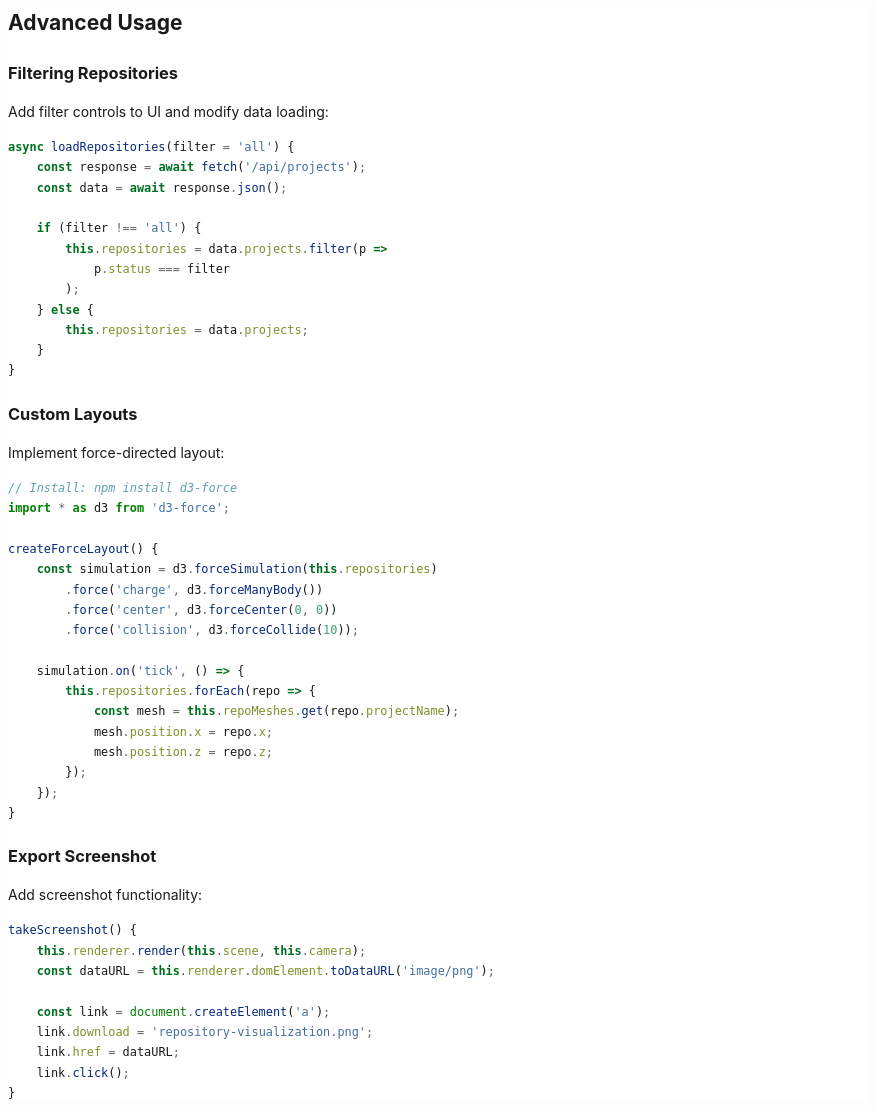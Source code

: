 ## Advanced Usage

### Filtering Repositories

Add filter controls to UI and modify data loading:

```javascript
async loadRepositories(filter = 'all') {
    const response = await fetch('/api/projects');
    const data = await response.json();
    
    if (filter !== 'all') {
        this.repositories = data.projects.filter(p => 
            p.status === filter
        );
    } else {
        this.repositories = data.projects;
    }
}
```

### Custom Layouts

Implement force-directed layout:

```javascript
// Install: npm install d3-force
import * as d3 from 'd3-force';

createForceLayout() {
    const simulation = d3.forceSimulation(this.repositories)
        .force('charge', d3.forceManyBody())
        .force('center', d3.forceCenter(0, 0))
        .force('collision', d3.forceCollide(10));
    
    simulation.on('tick', () => {
        this.repositories.forEach(repo => {
            const mesh = this.repoMeshes.get(repo.projectName);
            mesh.position.x = repo.x;
            mesh.position.z = repo.z;
        });
    });
}
```

### Export Screenshot

Add screenshot functionality:

```javascript
takeScreenshot() {
    this.renderer.render(this.scene, this.camera);
    const dataURL = this.renderer.domElement.toDataURL('image/png');
    
    const link = document.createElement('a');
    link.download = 'repository-visualization.png';
    link.href = dataURL;
    link.click();
}
```
